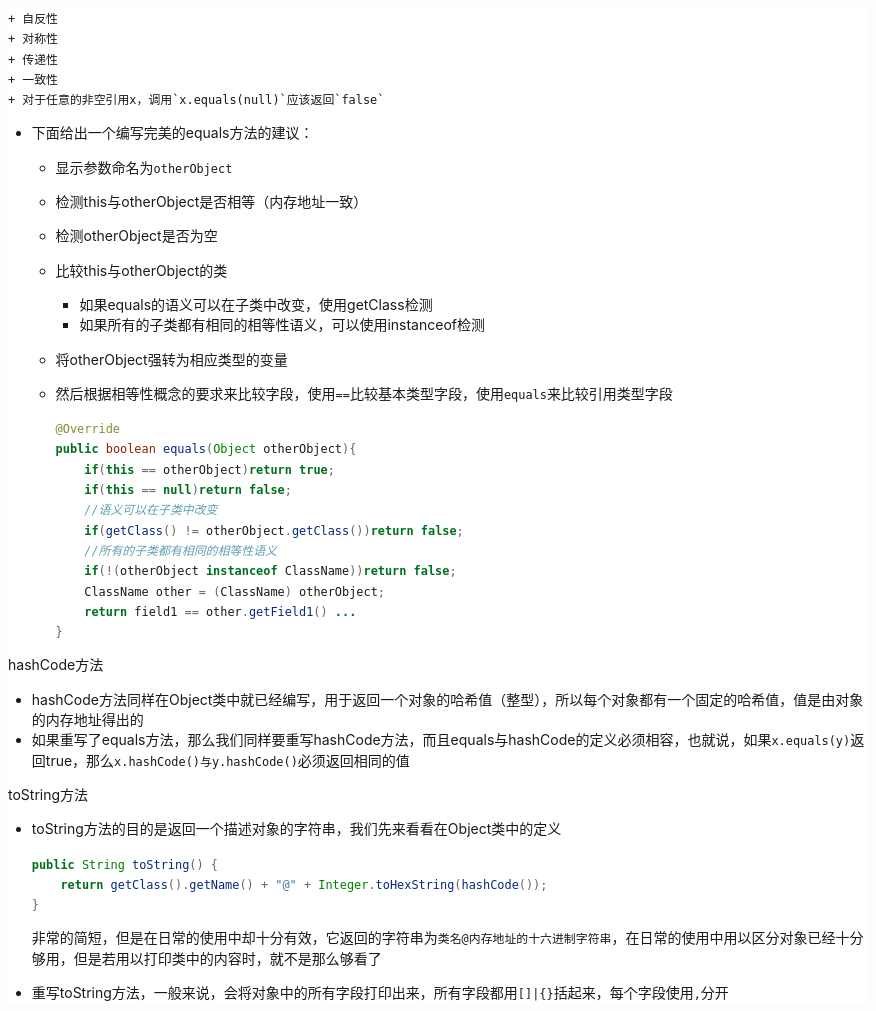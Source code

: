     + 自反性
    + 对称性
    + 传递性
    + 一致性
    + 对于任意的非空引用x，调用`x.equals(null)`应该返回`false`

+ 下面给出一个编写完美的equals方法的建议：

    + 显示参数命名为`otherObject`

    + 检测this与otherObject是否相等（内存地址一致）

    + 检测otherObject是否为空

    + 比较this与otherObject的类

        + 如果equals的语义可以在子类中改变，使用getClass检测
        + 如果所有的子类都有相同的相等性语义，可以使用instanceof检测

    + 将otherObject强转为相应类型的变量

    + 然后根据相等性概念的要求来比较字段，使用`==`比较基本类型字段，使用`equals`来比较引用类型字段

        ```java
        @Override
        public boolean equals(Object otherObject){
            if(this == otherObject)return true;
            if(this == null)return false;
            //语义可以在子类中改变
            if(getClass() != otherObject.getClass())return false;
            //所有的子类都有相同的相等性语义
            if(!(otherObject instanceof ClassName))return false;
            ClassName other = (ClassName) otherObject;
            return field1 == other.getField1() ...
        }
        ```



hashCode方法

+ hashCode方法同样在Object类中就已经编写，用于返回一个对象的哈希值（整型），所以每个对象都有一个固定的哈希值，值是由对象的内存地址得出的
+ 如果重写了equals方法，那么我们同样要重写hashCode方法，而且equals与hashCode的定义必须相容，也就说，如果`x.equals(y)`返回true，那么`x.hashCode()与y.hashCode()`必须返回相同的值



toString方法

+ toString方法的目的是返回一个描述对象的字符串，我们先来看看在Object类中的定义

    ```java
    public String toString() {
        return getClass().getName() + "@" + Integer.toHexString(hashCode());
    }
    ```

    非常的简短，但是在日常的使用中却十分有效，它返回的字符串为`类名@内存地址的十六进制字符串`，在日常的使用中用以区分对象已经十分够用，但是若用以打印类中的内容时，就不是那么够看了

+ 重写toString方法，一般来说，会将对象中的所有字段打印出来，所有字段都用`[]|{}`括起来，每个字段使用`,`分开
